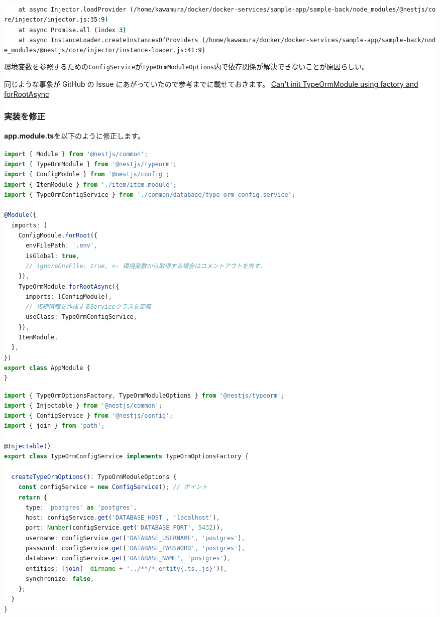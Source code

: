 ```bash
    at async Injector.loadProvider (/home/kawamura/docker/docker-services/sample-app/sample-back/node_modules/@nestjs/core/injector/injector.js:35:9)
    at async Promise.all (index 3)
    at async InstanceLoader.createInstancesOfProviders (/home/kawamura/docker/docker-services/sample-app/sample-back/node_modules/@nestjs/core/injector/instance-loader.js:41:9)
```

環境変数を参照するための`ConfigService`が`TypeOrmModuleOptions`内で依存関係が解決できないことが原因らしい。

同じような事象が GitHub の Issue にあがっていたので参考までに載せておきます。
[Can't init TypeOrmModule using factory and forRootAsync](https://github.com/nestjs/nest/issues/1119#)

### 実装を修正

**app.module.ts**を以下のように修正します。

```app.module.ts
import { Module } from '@nestjs/common';
import { TypeOrmModule } from '@nestjs/typeorm';
import { ConfigModule } from '@nestjs/config';
import { ItemModule } from './item/item.module';
import { TypeOrmConfigService } from './common/database/type-orm-config.service';

@Module({
  imports: [
    ConfigModule.forRoot({
      envFilePath: '.env',
      isGlobal: true,
      // ignoreEnvFile: true, <- 環境変数から取得する場合はコメントアウトを外す．
    }),
    TypeOrmModule.forRootAsync({
      imports: [ConfigModule],
      // 接続情報を作成するServiceクラスを定義
      useClass: TypeOrmConfigService,
    }),
    ItemModule,
  ],
})
export class AppModule {
}
```

```type-orm-config.service.ts
import { TypeOrmOptionsFactory, TypeOrmModuleOptions } from '@nestjs/typeorm';
import { Injectable } from '@nestjs/common';
import { ConfigService } from '@nestjs/config';
import { join } from 'path';

@Injectable()
export class TypeOrmConfigService implements TypeOrmOptionsFactory {

  createTypeOrmOptions(): TypeOrmModuleOptions {
    const configService = new ConfigService(); // ポイント
    return {
      type: 'postgres' as 'postgres',
      host: configService.get('DATABASE_HOST', 'localhost'),
      port: Number(configService.get('DATABASE_PORT', 5432)),
      username: configService.get('DATABASE_USERNAME', 'postgres'),
      password: configService.get('DATABASE_PASSWORD', 'postgres'),
      database: configService.get('DATABASE_NAME', 'postgres'),
      entities: [join(__dirname + '../**/*.entity{.ts,.js}')],
      synchronize: false,
    };
  }
}
```